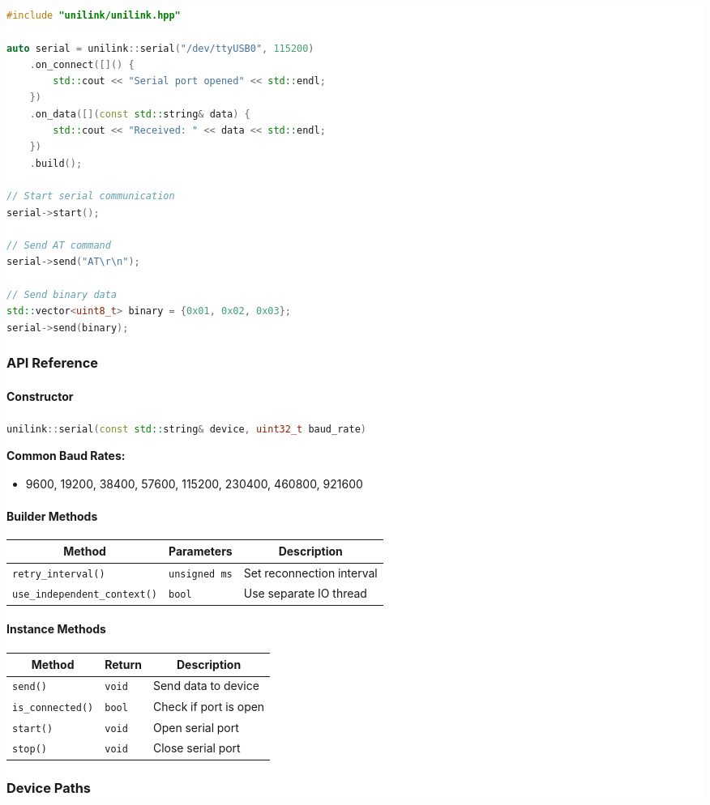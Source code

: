 ```cpp
#include "unilink/unilink.hpp"

auto serial = unilink::serial("/dev/ttyUSB0", 115200)
    .on_connect([]() {
        std::cout << "Serial port opened" << std::endl;
    })
    .on_data([](const std::string& data) {
        std::cout << "Received: " << data << std::endl;
    })
    .build();

// Start serial communication
serial->start();

// Send AT command
serial->send("AT\r\n");

// Send binary data
std::vector<uint8_t> binary = {0x01, 0x02, 0x03};
serial->send(binary);
```

### API Reference

#### Constructor
```cpp
unilink::serial(const std::string& device, uint32_t baud_rate)
```

**Common Baud Rates:**
- 9600, 19200, 38400, 57600, 115200, 230400, 460800, 921600

#### Builder Methods
| Method | Parameters | Description |
|--------|------------|-------------|
| `retry_interval()` | `unsigned ms` | Set reconnection interval |
| `use_independent_context()` | `bool` | Use separate IO thread |

#### Instance Methods
| Method | Return | Description |
|--------|--------|-------------|
| `send()` | `void` | Send data to device |
| `is_connected()` | `bool` | Check if port is open |
| `start()` | `void` | Open serial port |
| `stop()` | `void` | Close serial port |

### Device Paths
